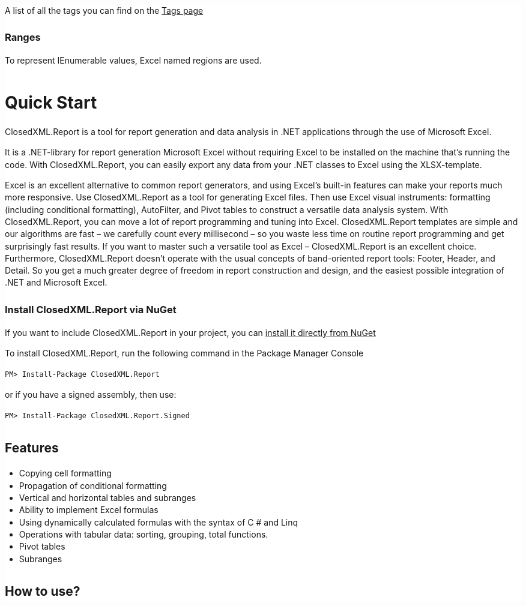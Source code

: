 A list of all the tags you can find on the [Tags page](More-options)

### Ranges

To represent IEnumerable values, Excel named regions are used.

Quick Start
===========

ClosedXML.Report is a tool for report generation and data analysis in .NET applications through the use of Microsoft Excel.

It is a .NET-library for report generation Microsoft Excel without requiring Excel to be installed on the machine that’s running the code. With ClosedXML.Report, you can easily export any data from your .NET classes to Excel using the XLSX-template.

Excel is an excellent alternative to common report generators, and using Excel’s built-in features can make your reports much more responsive. Use ClosedXML.Report as a tool for generating Excel files. Then use Excel visual instruments: formatting (including conditional formatting), AutoFilter, and Pivot tables to construct a versatile data analysis system. With ClosedXML.Report, you can move a lot of report programming and tuning into Excel. ClosedXML.Report templates are simple and our algorithms are fast – we carefully count every millisecond – so you waste less time on routine report programming and get surprisingly fast results. If you want to master such a versatile tool as Excel – ClosedXML.Report is an excellent choice. Furthermore, ClosedXML.Report doesn’t operate with the usual concepts of band-oriented report tools: Footer, Header, and Detail. So you get a much greater degree of freedom in report construction and design, and the easiest possible integration of .NET and Microsoft Excel.

### Install ClosedXML.Report via NuGet

If you want to include ClosedXML.Report in your project, you can [install it directly from NuGet](https://www.nuget.org/packages/ClosedXML.Report/)

To install ClosedXML.Report, run the following command in the Package Manager Console

    PM> Install-Package ClosedXML.Report
    

or if you have a signed assembly, then use:

    PM> Install-Package ClosedXML.Report.Signed
    

Features
--------

*   Copying cell formatting
*   Propagation of conditional formatting
*   Vertical and horizontal tables and subranges
*   Ability to implement Excel formulas
*   Using dynamically calculated formulas with the syntax of C # and Linq
*   Operations with tabular data: sorting, grouping, total functions.
*   Pivot tables
*   Subranges

How to use?
-----------

